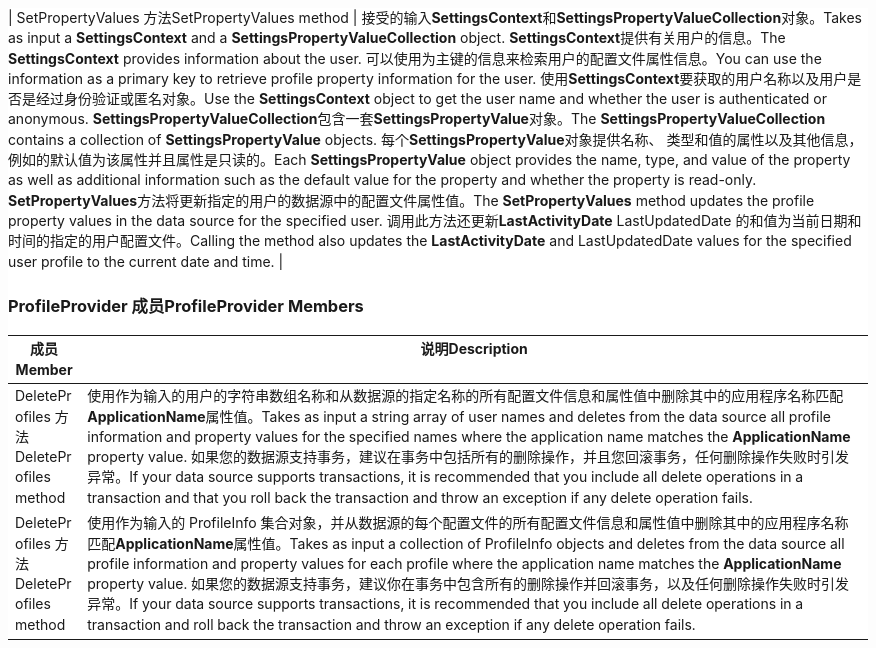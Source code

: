 | <span data-ttu-id="c2a8e-182">SetPropertyValues 方法</span><span class="sxs-lookup"><span data-stu-id="c2a8e-182">SetPropertyValues method</span></span> | <span data-ttu-id="c2a8e-183">接受的输入**SettingsContext**和**SettingsPropertyValueCollection**对象。</span><span class="sxs-lookup"><span data-stu-id="c2a8e-183">Takes as input a **SettingsContext** and a **SettingsPropertyValueCollection** object.</span></span> <span data-ttu-id="c2a8e-184">**SettingsContext**提供有关用户的信息。</span><span class="sxs-lookup"><span data-stu-id="c2a8e-184">The **SettingsContext** provides information about the user.</span></span> <span data-ttu-id="c2a8e-185">可以使用为主键的信息来检索用户的配置文件属性信息。</span><span class="sxs-lookup"><span data-stu-id="c2a8e-185">You can use the information as a primary key to retrieve profile property information for the user.</span></span> <span data-ttu-id="c2a8e-186">使用**SettingsContext**要获取的用户名称以及用户是否是经过身份验证或匿名对象。</span><span class="sxs-lookup"><span data-stu-id="c2a8e-186">Use the **SettingsContext** object to get the user name and whether the user is authenticated or anonymous.</span></span> <span data-ttu-id="c2a8e-187">**SettingsPropertyValueCollection**包含一套**SettingsPropertyValue**对象。</span><span class="sxs-lookup"><span data-stu-id="c2a8e-187">The **SettingsPropertyValueCollection** contains a collection of **SettingsPropertyValue** objects.</span></span> <span data-ttu-id="c2a8e-188">每个**SettingsPropertyValue**对象提供名称、 类型和值的属性以及其他信息，例如的默认值为该属性并且属性是只读的。</span><span class="sxs-lookup"><span data-stu-id="c2a8e-188">Each **SettingsPropertyValue** object provides the name, type, and value of the property as well as additional information such as the default value for the property and whether the property is read-only.</span></span> <span data-ttu-id="c2a8e-189">**SetPropertyValues**方法将更新指定的用户的数据源中的配置文件属性值。</span><span class="sxs-lookup"><span data-stu-id="c2a8e-189">The **SetPropertyValues** method updates the profile property values in the data source for the specified user.</span></span> <span data-ttu-id="c2a8e-190">调用此方法还更新**LastActivityDate** LastUpdatedDate 的和值为当前日期和时间的指定的用户配置文件。</span><span class="sxs-lookup"><span data-stu-id="c2a8e-190">Calling the method also updates the **LastActivityDate** and LastUpdatedDate values for the specified user profile to the current date and time.</span></span> |

### <a name="profileprovider-members"></a><span data-ttu-id="c2a8e-191">ProfileProvider 成员</span><span class="sxs-lookup"><span data-stu-id="c2a8e-191">ProfileProvider Members</span></span>

| <span data-ttu-id="c2a8e-192">**成员**</span><span class="sxs-lookup"><span data-stu-id="c2a8e-192">**Member**</span></span> | <span data-ttu-id="c2a8e-193">**说明**</span><span class="sxs-lookup"><span data-stu-id="c2a8e-193">**Description**</span></span> |
| --- | --- |
| <span data-ttu-id="c2a8e-194">DeleteProfiles 方法</span><span class="sxs-lookup"><span data-stu-id="c2a8e-194">DeleteProfiles method</span></span> | <span data-ttu-id="c2a8e-195">使用作为输入的用户的字符串数组名称和从数据源的指定名称的所有配置文件信息和属性值中删除其中的应用程序名称匹配**ApplicationName**属性值。</span><span class="sxs-lookup"><span data-stu-id="c2a8e-195">Takes as input a string array of user names and deletes from the data source all profile information and property values for the specified names where the application name matches the **ApplicationName** property value.</span></span> <span data-ttu-id="c2a8e-196">如果您的数据源支持事务，建议在事务中包括所有的删除操作，并且您回滚事务，任何删除操作失败时引发异常。</span><span class="sxs-lookup"><span data-stu-id="c2a8e-196">If your data source supports transactions, it is recommended that you include all delete operations in a transaction and that you roll back the transaction and throw an exception if any delete operation fails.</span></span> |
| <span data-ttu-id="c2a8e-197">DeleteProfiles 方法</span><span class="sxs-lookup"><span data-stu-id="c2a8e-197">DeleteProfiles method</span></span> | <span data-ttu-id="c2a8e-198">使用作为输入的 ProfileInfo 集合对象，并从数据源的每个配置文件的所有配置文件信息和属性值中删除其中的应用程序名称匹配**ApplicationName**属性值。</span><span class="sxs-lookup"><span data-stu-id="c2a8e-198">Takes as input a collection of ProfileInfo objects and deletes from the data source all profile information and property values for each profile where the application name matches the **ApplicationName** property value.</span></span> <span data-ttu-id="c2a8e-199">如果您的数据源支持事务，建议你在事务中包含所有的删除操作并回滚事务，以及任何删除操作失败时引发异常。</span><span class="sxs-lookup"><span data-stu-id="c2a8e-199">If your data source supports transactions, it is recommended that you include all delete operations in a transaction and roll back the transaction and throw an exception if any delete operation fails.</span></span> |